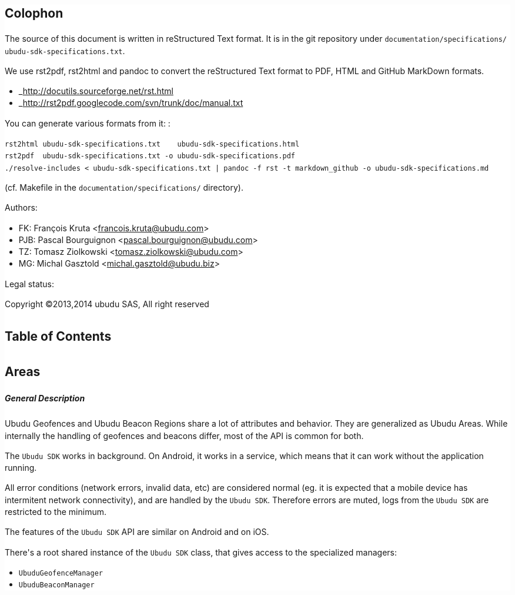 Colophon
--------

The source of this document is written in reStructured Text format. It is in the git repository under `documentation/specifications/ubudu-sdk-specifications.txt`.

We use rst2pdf, rst2html and pandoc to convert the reStructured Text format to PDF, HTML and GitHub MarkDown formats.

-   \_http://docutils.sourceforge.net/rst.html
-   \_http://rst2pdf.googlecode.com/svn/trunk/doc/manual.txt

You can generate various formats from it: :

    rst2html ubudu-sdk-specifications.txt    ubudu-sdk-specifications.html
    rst2pdf  ubudu-sdk-specifications.txt -o ubudu-sdk-specifications.pdf
    ./resolve-includes < ubudu-sdk-specifications.txt | pandoc -f rst -t markdown_github -o ubudu-sdk-specifications.md

(cf. Makefile in the `documentation/specifications/` directory).

Authors:

-   FK: François Kruta \<<francois.kruta@ubudu.com>\>
-   PJB: Pascal Bourguignon \<<pascal.bourguignon@ubudu.com>\>
-   TZ: Tomasz Ziolkowski \<<tomasz.ziolkowski@ubudu.com>\>
-   MG: Michal Gasztold \<<michal.gasztold@ubudu.biz>\>

Legal status:

Copyright ©2013,2014 ubudu SAS, All right reserved

Table of Contents
-----------------

Areas
-----

##### General Description

Ubudu Geofences and Ubudu Beacon Regions share a lot of attributes and behavior. They are generalized as Ubudu Areas. While internally the handling of geofences and beacons differ, most of the API is common for both.

The `Ubudu SDK` works in background. On Android, it works in a service, which means that it can work without the application running.

All error conditions (network errors, invalid data, etc) are considered normal (eg. it is expected that a mobile device has intermitent network connectivity), and are handled by the `Ubudu SDK`. Therefore errors are muted, logs from the `Ubudu SDK` are restricted to the minimum.

The features of the `Ubudu SDK` API are similar on Android and on iOS.

There's a root shared instance of the `Ubudu SDK` class, that gives access to the specialized managers:

-   `UbuduGeofenceManager`
-   `UbuduBeaconManager`
